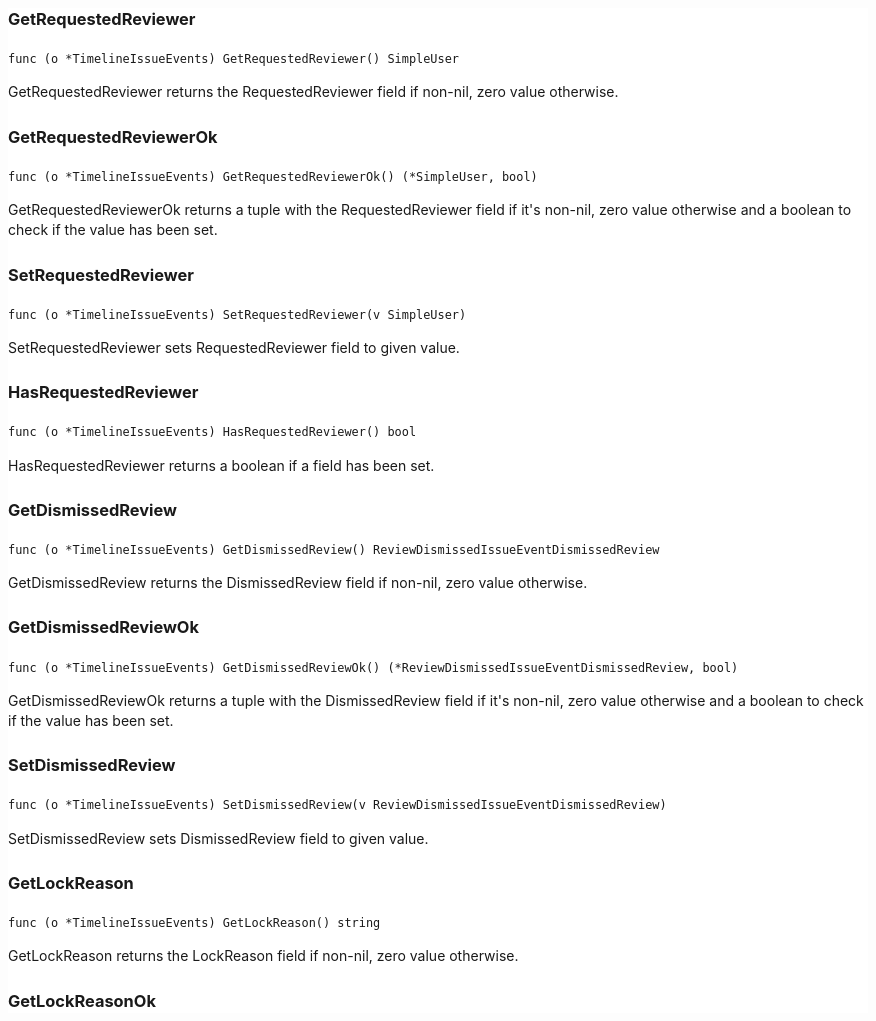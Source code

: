 ### GetRequestedReviewer

`func (o *TimelineIssueEvents) GetRequestedReviewer() SimpleUser`

GetRequestedReviewer returns the RequestedReviewer field if non-nil, zero value otherwise.

### GetRequestedReviewerOk

`func (o *TimelineIssueEvents) GetRequestedReviewerOk() (*SimpleUser, bool)`

GetRequestedReviewerOk returns a tuple with the RequestedReviewer field if it's non-nil, zero value otherwise
and a boolean to check if the value has been set.

### SetRequestedReviewer

`func (o *TimelineIssueEvents) SetRequestedReviewer(v SimpleUser)`

SetRequestedReviewer sets RequestedReviewer field to given value.

### HasRequestedReviewer

`func (o *TimelineIssueEvents) HasRequestedReviewer() bool`

HasRequestedReviewer returns a boolean if a field has been set.

### GetDismissedReview

`func (o *TimelineIssueEvents) GetDismissedReview() ReviewDismissedIssueEventDismissedReview`

GetDismissedReview returns the DismissedReview field if non-nil, zero value otherwise.

### GetDismissedReviewOk

`func (o *TimelineIssueEvents) GetDismissedReviewOk() (*ReviewDismissedIssueEventDismissedReview, bool)`

GetDismissedReviewOk returns a tuple with the DismissedReview field if it's non-nil, zero value otherwise
and a boolean to check if the value has been set.

### SetDismissedReview

`func (o *TimelineIssueEvents) SetDismissedReview(v ReviewDismissedIssueEventDismissedReview)`

SetDismissedReview sets DismissedReview field to given value.


### GetLockReason

`func (o *TimelineIssueEvents) GetLockReason() string`

GetLockReason returns the LockReason field if non-nil, zero value otherwise.

### GetLockReasonOk
